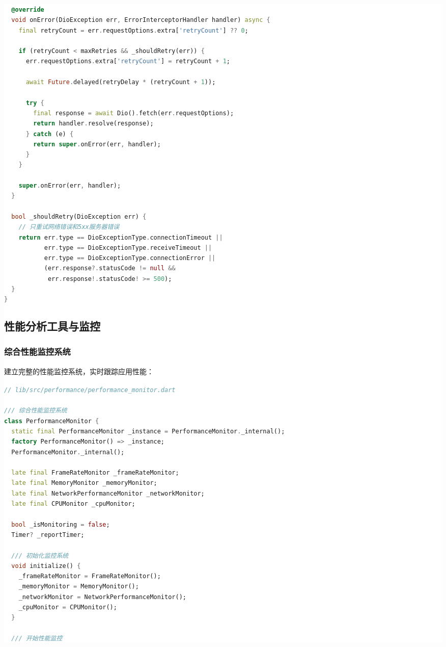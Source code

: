 ```dart
  @override
  void onError(DioException err, ErrorInterceptorHandler handler) async {
    final retryCount = err.requestOptions.extra['retryCount'] ?? 0;
    
    if (retryCount < maxRetries && _shouldRetry(err)) {
      err.requestOptions.extra['retryCount'] = retryCount + 1;
      
      await Future.delayed(retryDelay * (retryCount + 1));
      
      try {
        final response = await Dio().fetch(err.requestOptions);
        return handler.resolve(response);
      } catch (e) {
        return super.onError(err, handler);
      }
    }
    
    super.onError(err, handler);
  }
  
  bool _shouldRetry(DioException err) {
    // 只重试网络错误和5xx服务器错误
    return err.type == DioExceptionType.connectionTimeout ||
           err.type == DioExceptionType.receiveTimeout ||
           err.type == DioExceptionType.connectionError ||
           (err.response?.statusCode != null && 
            err.response!.statusCode! >= 500);
  }
}
```

## 性能分析工具与监控

### 综合性能监控系统

建立完整的性能监控系统，实时跟踪应用性能：

```dart
// lib/src/performance/performance_monitor.dart

/// 综合性能监控系统
class PerformanceMonitor {
  static final PerformanceMonitor _instance = PerformanceMonitor._internal();
  factory PerformanceMonitor() => _instance;
  PerformanceMonitor._internal();
  
  late final FrameRateMonitor _frameRateMonitor;
  late final MemoryMonitor _memoryMonitor;
  late final NetworkPerformanceMonitor _networkMonitor;
  late final CPUMonitor _cpuMonitor;
  
  bool _isMonitoring = false;
  Timer? _reportTimer;
  
  /// 初始化监控系统
  void initialize() {
    _frameRateMonitor = FrameRateMonitor();
    _memoryMonitor = MemoryMonitor();
    _networkMonitor = NetworkPerformanceMonitor();
    _cpuMonitor = CPUMonitor();
  }
  
  /// 开始性能监控
```